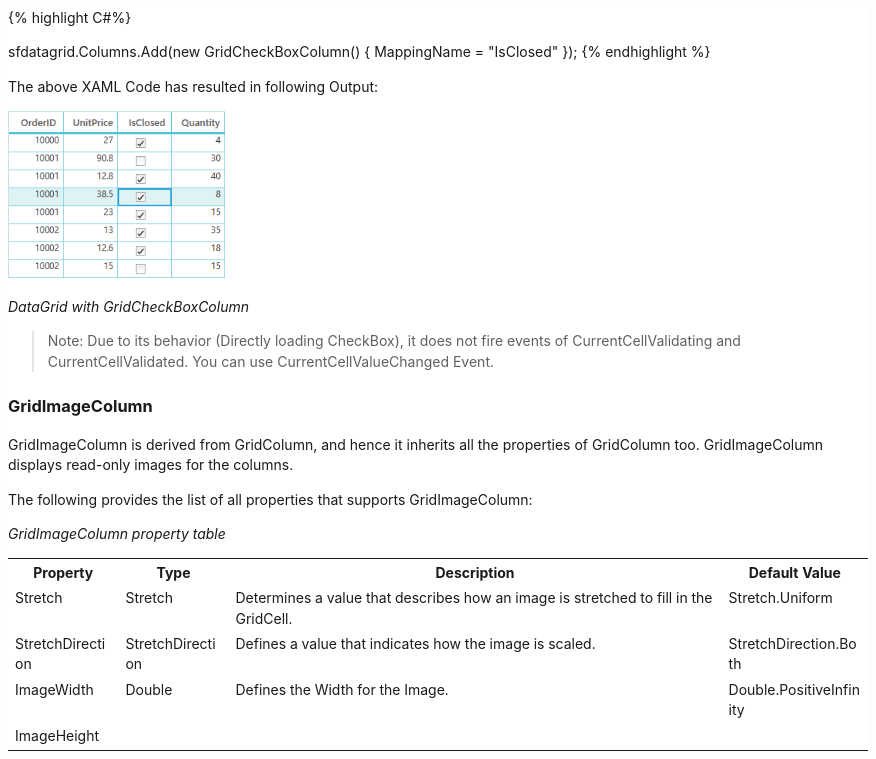 
{% highlight C#%}





sfdatagrid.Columns.Add(new GridCheckBoxColumn() { MappingName = "IsClosed" });
{% endhighlight %}




The above XAML Code has resulted in following Output:



![](Features_images/Features_img53.png)



_DataGrid with GridCheckBoxColumn_

> Note: Due to its behavior (Directly loading CheckBox), it does not fire events of CurrentCellValidating and CurrentCellValidated. You can use CurrentCellValueChanged Event.

 

### GridImageColumn

GridImageColumn is derived from GridColumn, and hence it inherits all the properties of GridColumn too. GridImageColumn displays read-only images for the columns.

The following provides the list of all properties that supports GridImageColumn:

_GridImageColumn property table_

<table>
<tr>
<th>
Property</th><th>
Type</th><th>
Description</th><th>
Default Value</th></tr>
<tr>
<td>
Stretch</td><td>
Stretch</td><td>
Determines a value that describes how an image is stretched to fill in the GridCell.</td><td>
Stretch.Uniform</td></tr>
<tr>
<td>
StretchDirection</td><td>
StretchDirection</td><td>
Defines a value that indicates how the image is scaled.</td><td>
StretchDirection.Both</td></tr>
<tr>
<td>
ImageWidth</td><td>
Double</td><td>
Defines the Width for the Image.</td><td>
Double.PositiveInfinity</td></tr>
<tr>
<td>
ImageHeight</td><td>